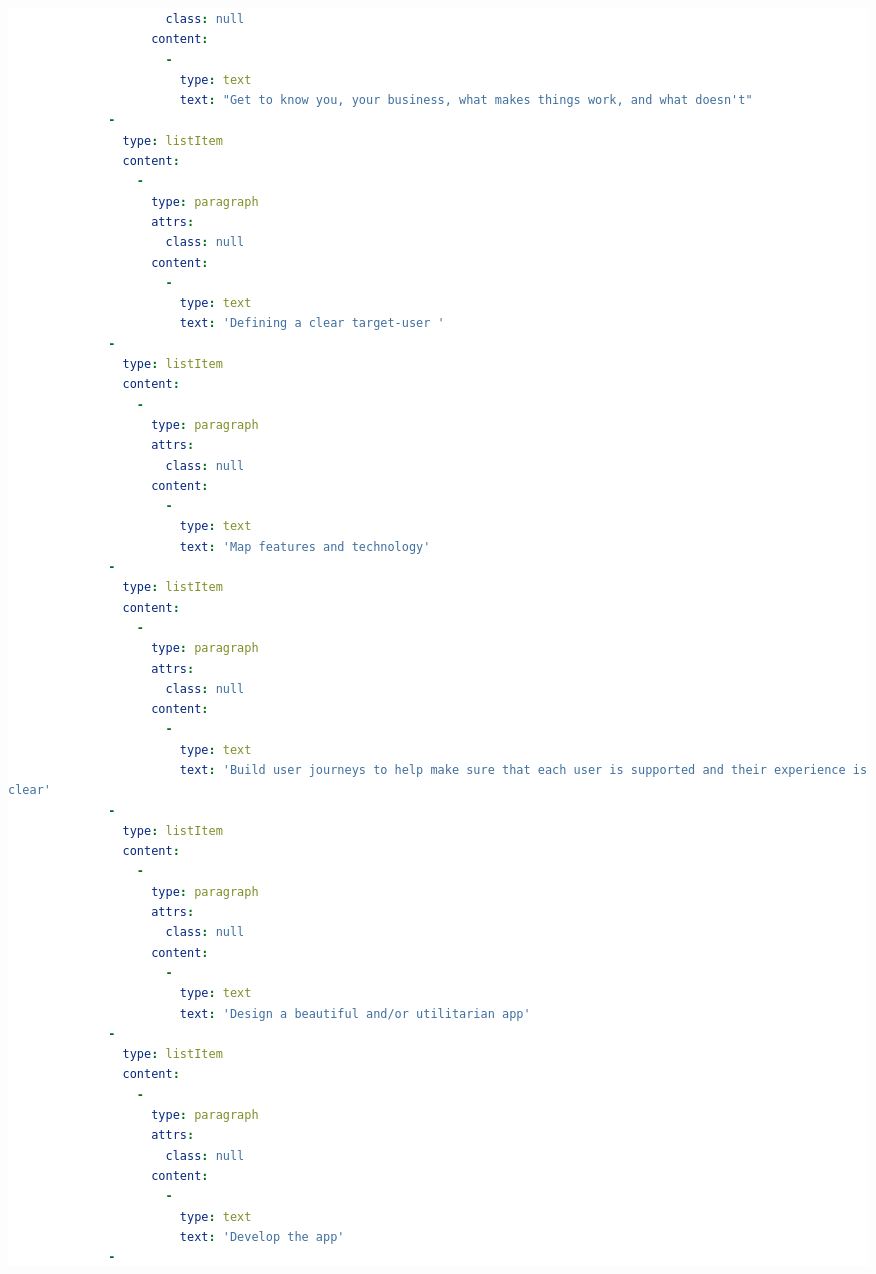 ```yaml
                      class: null
                    content:
                      -
                        type: text
                        text: "Get to know you, your business, what makes things work, and what doesn't"
              -
                type: listItem
                content:
                  -
                    type: paragraph
                    attrs:
                      class: null
                    content:
                      -
                        type: text
                        text: 'Defining a clear target-user '
              -
                type: listItem
                content:
                  -
                    type: paragraph
                    attrs:
                      class: null
                    content:
                      -
                        type: text
                        text: 'Map features and technology'
              -
                type: listItem
                content:
                  -
                    type: paragraph
                    attrs:
                      class: null
                    content:
                      -
                        type: text
                        text: 'Build user journeys to help make sure that each user is supported and their experience is clear'
              -
                type: listItem
                content:
                  -
                    type: paragraph
                    attrs:
                      class: null
                    content:
                      -
                        type: text
                        text: 'Design a beautiful and/or utilitarian app'
              -
                type: listItem
                content:
                  -
                    type: paragraph
                    attrs:
                      class: null
                    content:
                      -
                        type: text
                        text: 'Develop the app'
              -
```